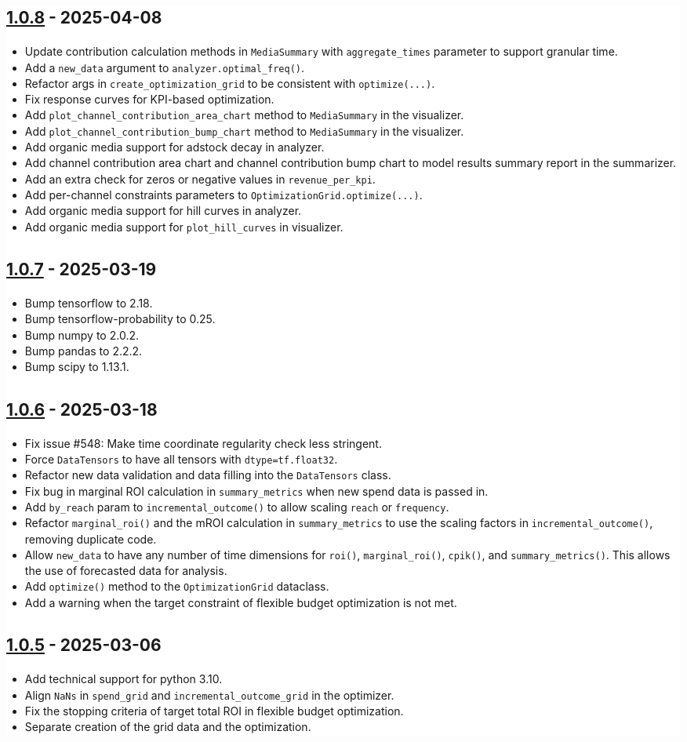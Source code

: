 ## [1.0.8] - 2025-04-08

* Update contribution calculation methods in `MediaSummary` with
  `aggregate_times` parameter to support granular time.
* Add a `new_data` argument to `analyzer.optimal_freq()`.
* Refactor args in `create_optimization_grid` to be consistent with
  `optimize(...)`.
* Fix response curves for KPI-based optimization.
* Add `plot_channel_contribution_area_chart` method to `MediaSummary` in the
  visualizer.
* Add `plot_channel_contribution_bump_chart` method to `MediaSummary` in the
  visualizer.
* Add organic media support for adstock decay in analyzer.
* Add channel contribution area chart and channel contribution bump chart to
  model results summary report in the summarizer.
* Add an extra check for zeros or negative values in `revenue_per_kpi`.
* Add per-channel constraints parameters to `OptimizationGrid.optimize(...)`.
* Add organic media support for hill curves in analyzer.
* Add organic media support for `plot_hill_curves` in visualizer.

## [1.0.7] - 2025-03-19

* Bump tensorflow to 2.18.
* Bump tensorflow-probability to 0.25.
* Bump numpy to 2.0.2.
* Bump pandas to 2.2.2.
* Bump scipy to 1.13.1.

## [1.0.6] - 2025-03-18

* Fix issue #548: Make time coordinate regularity check less stringent.
* Force `DataTensors` to have all tensors with `dtype=tf.float32`.
* Refactor new data validation and data filling into the `DataTensors` class.
* Fix bug in marginal ROI calculation in `summary_metrics` when new spend data
  is passed in.
* Add `by_reach` param to `incremental_outcome()` to allow scaling `reach` or
  `frequency`.
* Refactor `marginal_roi()` and the mROI calculation in `summary_metrics` to use
  the scaling factors in `incremental_outcome()`, removing duplicate code.
* Allow `new_data` to have any number of time dimensions for `roi()`,
  `marginal_roi()`, `cpik()`, and `summary_metrics()`. This allows the use of
  forecasted data for analysis.
* Add `optimize()` method to the `OptimizationGrid` dataclass.
* Add a warning when the target constraint of flexible budget optimization is
  not met.

## [1.0.5] - 2025-03-06

* Add technical support for python 3.10.
* Align `NaNs` in `spend_grid` and `incremental_outcome_grid` in the optimizer.
* Fix the stopping criteria of target total ROI in flexible budget optimization.
* Separate creation of the grid data and the optimization.


[0.2.0]: https://github.com/google/meridian/releases/tag/v0.2.0
[0.3.0]: https://github.com/google/meridian/releases/tag/v0.3.0
[0.4.0]: https://github.com/google/meridian/releases/tag/v0.4.0
[0.5.0]: https://github.com/google/meridian/releases/tag/v0.5.0
[0.6.0]: https://github.com/google/meridian/releases/tag/v0.6.0
[0.7.0]: https://github.com/google/meridian/releases/tag/v0.7.0
[0.8.0]: https://github.com/google/meridian/releases/tag/v0.8.0
[0.9.0]: https://github.com/google/meridian/releases/tag/v0.9.0
[0.10.0]: https://github.com/google/meridian/releases/tag/v0.10.0
[0.11.0]: https://github.com/google/meridian/releases/tag/v0.11.0
[0.11.1]: https://github.com/google/meridian/releases/tag/v0.11.1
[0.11.2]: https://github.com/google/meridian/releases/tag/v0.11.2
[0.12.0]: https://github.com/google/meridian/releases/tag/v0.12.0
[0.13.0]: https://github.com/google/meridian/releases/tag/v0.13.0
[0.14.0]: https://github.com/google/meridian/releases/tag/v0.14.0
[0.15.0]: https://github.com/google/meridian/releases/tag/v0.15.0
[0.16.0]: https://github.com/google/meridian/releases/tag/v0.16.0
[0.17.0]: https://github.com/google/meridian/releases/tag/v0.17.0
[1.0.0]: https://github.com/google/meridian/releases/tag/v1.0.0
[1.0.1]: https://github.com/google/meridian/releases/tag/v1.0.1
[1.0.2]: https://github.com/google/meridian/releases/tag/v1.0.2
[1.0.3]: https://github.com/google/meridian/releases/tag/v1.0.3
[1.0.4]: https://github.com/google/meridian/releases/tag/v1.0.4
[1.0.5]: https://github.com/google/meridian/releases/tag/v1.0.5
[1.0.6]: https://github.com/google/meridian/releases/tag/v1.0.6
[1.0.7]: https://github.com/google/meridian/releases/tag/v1.0.7
[1.0.8]: https://github.com/google/meridian/releases/tag/v1.0.8
[1.0.9]: https://github.com/google/meridian/releases/tag/v1.0.9
[1.1.0]: https://github.com/google/meridian/releases/tag/v1.1.0
[1.1.1]: https://github.com/google/meridian/releases/tag/v1.1.1
[1.1.2]: https://github.com/google/meridian/releases/tag/v1.1.2
[1.1.3]: https://github.com/google/meridian/releases/tag/v1.1.3
[1.1.4]: https://github.com/google/meridian/releases/tag/v1.1.4
[1.1.5]: https://github.com/google/meridian/releases/tag/v1.1.5
[1.1.6]: https://github.com/google/meridian/releases/tag/v1.1.6
[1.1.7]: https://github.com/google/meridian/releases/tag/v1.1.7
[1.2.0]: https://github.com/google/meridian/releases/tag/v1.2.0
[Unreleased]: https://github.com/google/meridian/compare/v1.2.0...HEAD